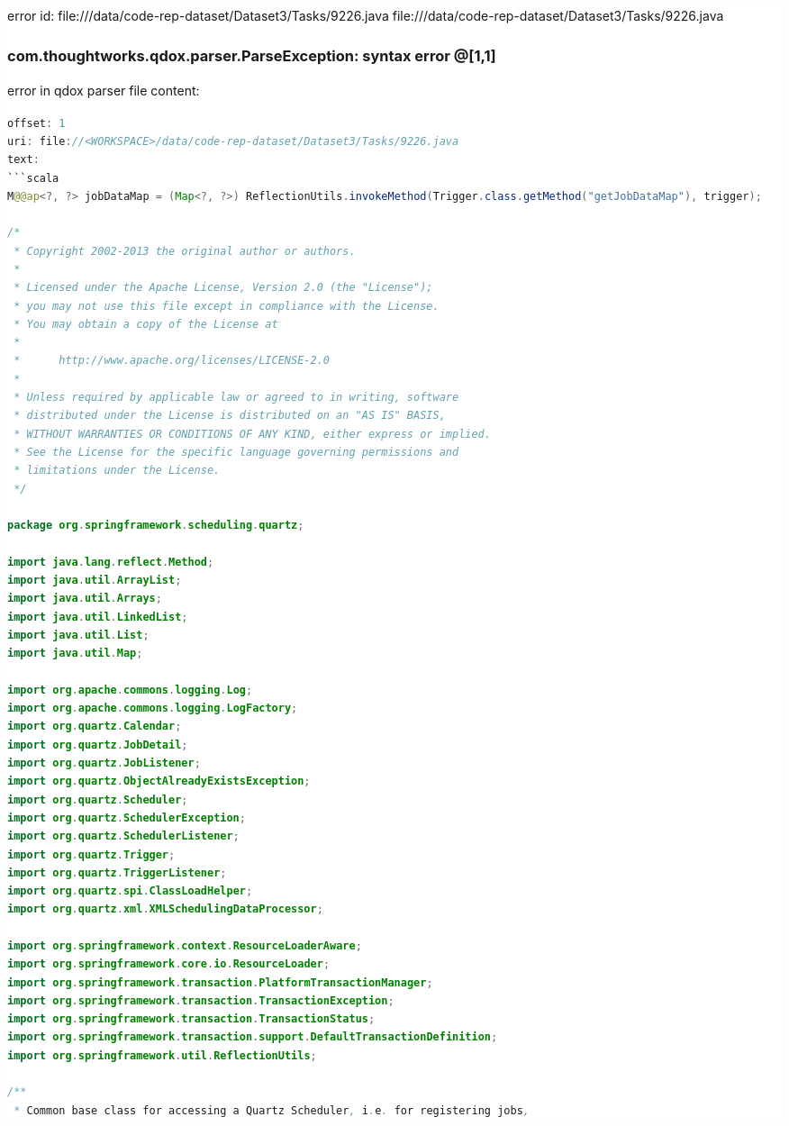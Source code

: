 error id: file://<WORKSPACE>/data/code-rep-dataset/Dataset3/Tasks/9226.java
file://<WORKSPACE>/data/code-rep-dataset/Dataset3/Tasks/9226.java
### com.thoughtworks.qdox.parser.ParseException: syntax error @[1,1]

error in qdox parser
file content:
```java
offset: 1
uri: file://<WORKSPACE>/data/code-rep-dataset/Dataset3/Tasks/9226.java
text:
```scala
M@@ap<?, ?> jobDataMap = (Map<?, ?>) ReflectionUtils.invokeMethod(Trigger.class.getMethod("getJobDataMap"), trigger);

/*
 * Copyright 2002-2013 the original author or authors.
 *
 * Licensed under the Apache License, Version 2.0 (the "License");
 * you may not use this file except in compliance with the License.
 * You may obtain a copy of the License at
 *
 *      http://www.apache.org/licenses/LICENSE-2.0
 *
 * Unless required by applicable law or agreed to in writing, software
 * distributed under the License is distributed on an "AS IS" BASIS,
 * WITHOUT WARRANTIES OR CONDITIONS OF ANY KIND, either express or implied.
 * See the License for the specific language governing permissions and
 * limitations under the License.
 */

package org.springframework.scheduling.quartz;

import java.lang.reflect.Method;
import java.util.ArrayList;
import java.util.Arrays;
import java.util.LinkedList;
import java.util.List;
import java.util.Map;

import org.apache.commons.logging.Log;
import org.apache.commons.logging.LogFactory;
import org.quartz.Calendar;
import org.quartz.JobDetail;
import org.quartz.JobListener;
import org.quartz.ObjectAlreadyExistsException;
import org.quartz.Scheduler;
import org.quartz.SchedulerException;
import org.quartz.SchedulerListener;
import org.quartz.Trigger;
import org.quartz.TriggerListener;
import org.quartz.spi.ClassLoadHelper;
import org.quartz.xml.XMLSchedulingDataProcessor;

import org.springframework.context.ResourceLoaderAware;
import org.springframework.core.io.ResourceLoader;
import org.springframework.transaction.PlatformTransactionManager;
import org.springframework.transaction.TransactionException;
import org.springframework.transaction.TransactionStatus;
import org.springframework.transaction.support.DefaultTransactionDefinition;
import org.springframework.util.ReflectionUtils;

/**
 * Common base class for accessing a Quartz Scheduler, i.e. for registering jobs,
```